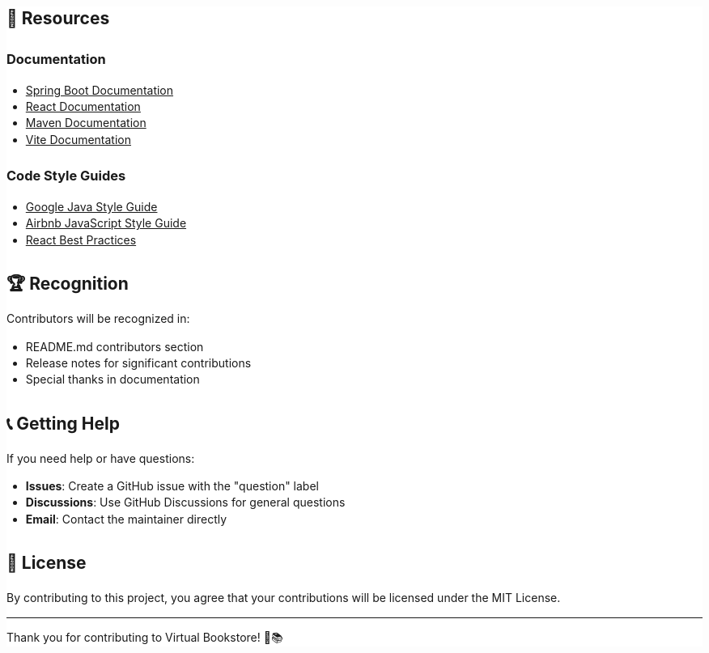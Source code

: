 ## 📖 Resources

### Documentation
- [Spring Boot Documentation](https://spring.io/projects/spring-boot)
- [React Documentation](https://reactjs.org/docs)
- [Maven Documentation](https://maven.apache.org/guides/)
- [Vite Documentation](https://vitejs.dev/guide/)

### Code Style Guides
- [Google Java Style Guide](https://google.github.io/styleguide/javaguide.html)
- [Airbnb JavaScript Style Guide](https://github.com/airbnb/javascript)
- [React Best Practices](https://reactjs.org/docs/thinking-in-react.html)

## 🏆 Recognition

Contributors will be recognized in:
- README.md contributors section
- Release notes for significant contributions
- Special thanks in documentation

## 📞 Getting Help

If you need help or have questions:
- **Issues**: Create a GitHub issue with the "question" label
- **Discussions**: Use GitHub Discussions for general questions
- **Email**: Contact the maintainer directly

## 📄 License

By contributing to this project, you agree that your contributions will be licensed under the MIT License.

---

Thank you for contributing to Virtual Bookstore! 🚀📚
